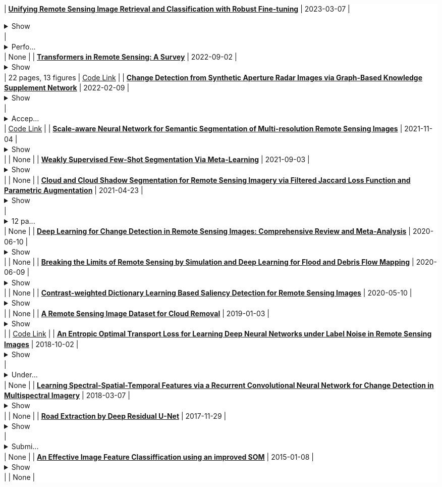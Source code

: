 | **[Unifying Remote Sensing Image Retrieval and Classification with Robust Fine-tuning](http://arxiv.org/abs/2102.13392v3)** | 2023-03-07 | <details><summary>Show</summary></details> | <details><summary>Perfo...</summary></details> | None |
| **[Transformers in Remote Sensing: A Survey](http://arxiv.org/abs/2209.01206v1)** | 2022-09-02 | <details><summary>Show</summary></details> | 22 pages, 13 figures | [Code Link](https://github.com/VIROBO-15/Transformer-in-Remote-Sensing) |
| **[Change Detection from Synthetic Aperture Radar Images via Graph-Based Knowledge Supplement Network](http://arxiv.org/abs/2201.08954v2)** | 2022-02-09 | <details><summary>Show</summary></details> | <details><summary>Accep...</summary></details> | [Code Link](https://github.com/summitgao/SAR_CD_GKSNet) |
| **[Scale-aware Neural Network for Semantic Segmentation of Multi-resolution Remote Sensing Images](http://arxiv.org/abs/2103.07935v4)** | 2021-11-04 | <details><summary>Show</summary></details> |  | None |
| **[Weakly Supervised Few-Shot Segmentation Via Meta-Learning](http://arxiv.org/abs/2109.01693v1)** | 2021-09-03 | <details><summary>Show</summary></details> |  | None |
| **[Cloud and Cloud Shadow Segmentation for Remote Sensing Imagery via Filtered Jaccard Loss Function and Parametric Augmentation](http://arxiv.org/abs/2001.08768v2)** | 2021-04-23 | <details><summary>Show</summary></details> | <details><summary>12 pa...</summary></details> | None |
| **[Deep Learning for Change Detection in Remote Sensing Images: Comprehensive Review and Meta-Analysis](http://arxiv.org/abs/2006.05612v1)** | 2020-06-10 | <details><summary>Show</summary></details> |  | None |
| **[Breaking the Limits of Remote Sensing by Simulation and Deep Learning for Flood and Debris Flow Mapping](http://arxiv.org/abs/2006.05180v1)** | 2020-06-09 | <details><summary>Show</summary></details> |  | None |
| **[Contrast-weighted Dictionary Learning Based Saliency Detection for Remote Sensing Images](http://arxiv.org/abs/2004.02428v2)** | 2020-05-10 | <details><summary>Show</summary></details> |  | None |
| **[A Remote Sensing Image Dataset for Cloud Removal](http://arxiv.org/abs/1901.00600v1)** | 2019-01-03 | <details><summary>Show</summary></details> |  | [Code Link](https://github.com/BUPTLdy/RICE_DATASET) |
| **[An Entropic Optimal Transport Loss for Learning Deep Neural Networks under Label Noise in Remote Sensing Images](http://arxiv.org/abs/1810.01163v1)** | 2018-10-02 | <details><summary>Show</summary></details> | <details><summary>Under...</summary></details> | None |
| **[Learning Spectral-Spatial-Temporal Features via a Recurrent Convolutional Neural Network for Change Detection in Multispectral Imagery](http://arxiv.org/abs/1803.02642v1)** | 2018-03-07 | <details><summary>Show</summary></details> |  | None |
| **[Road Extraction by Deep Residual U-Net](http://arxiv.org/abs/1711.10684v1)** | 2017-11-29 | <details><summary>Show</summary></details> | <details><summary>Submi...</summary></details> | None |
| **[An Effective Image Feature Classiffication using an improved SOM](http://arxiv.org/abs/1501.01723v1)** | 2015-01-08 | <details><summary>Show</summary></details> |  | None |

